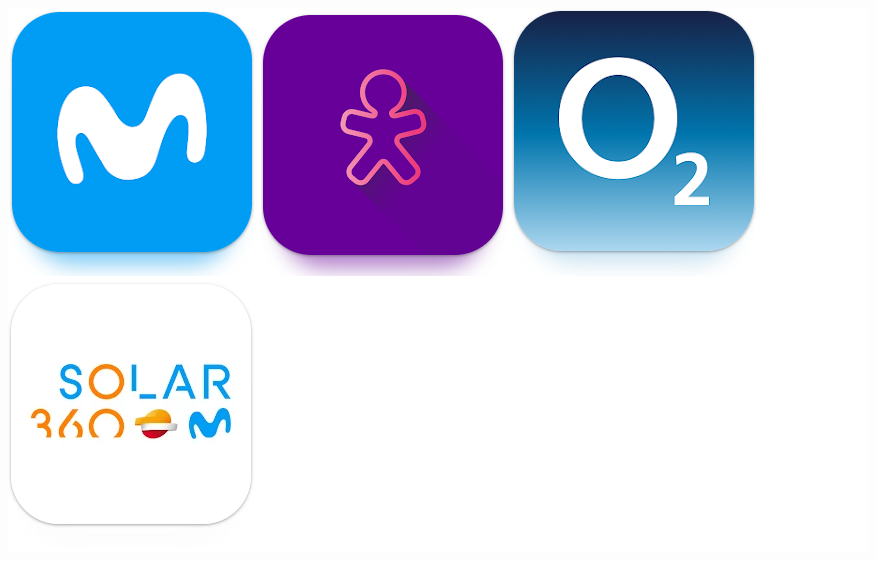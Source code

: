![width:200](./img/apps/movistar.png) ![width:200](./img/apps/vivo.png) ![width:200](./img/apps/o2.png) ![width:200](./img/apps/solar.png)
